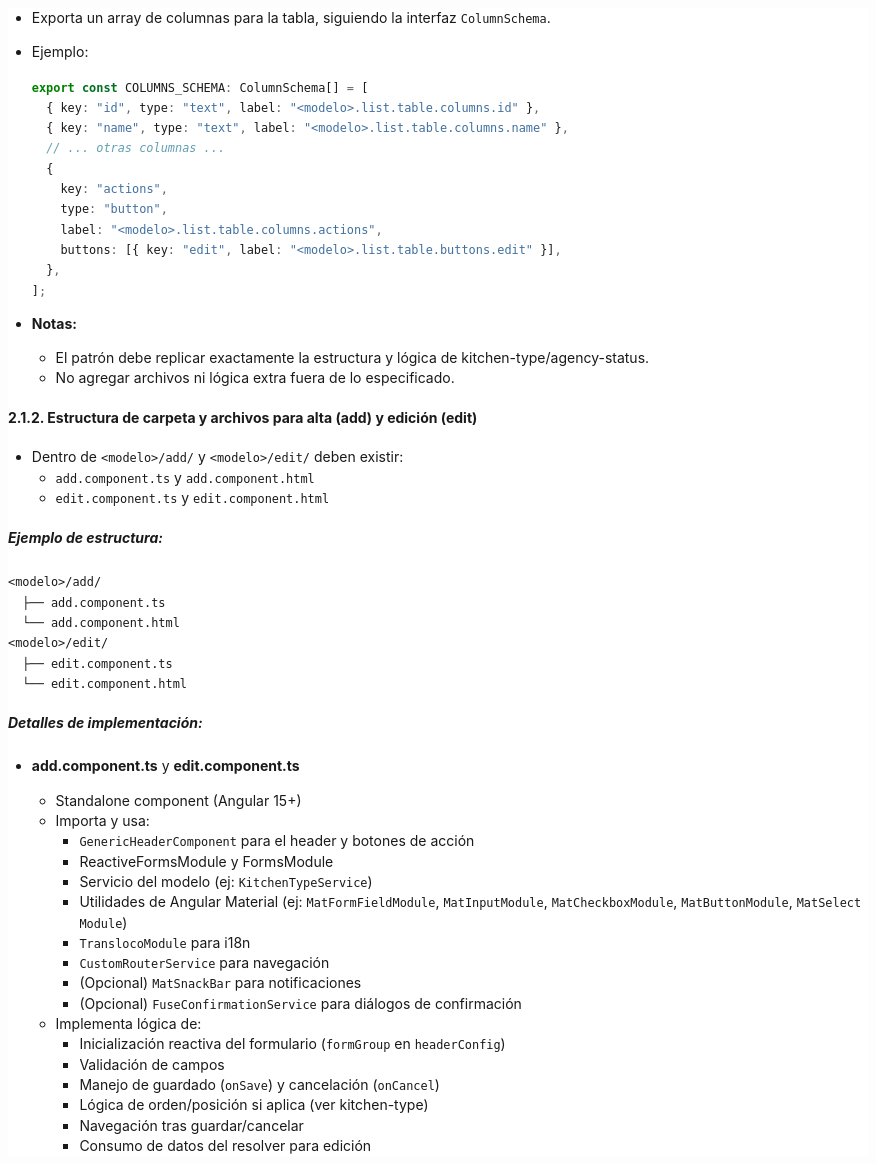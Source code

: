   - Exporta un array de columnas para la tabla, siguiendo la interfaz `ColumnSchema`.
  - Ejemplo:
    ```typescript
    export const COLUMNS_SCHEMA: ColumnSchema[] = [
      { key: "id", type: "text", label: "<modelo>.list.table.columns.id" },
      { key: "name", type: "text", label: "<modelo>.list.table.columns.name" },
      // ... otras columnas ...
      {
        key: "actions",
        type: "button",
        label: "<modelo>.list.table.columns.actions",
        buttons: [{ key: "edit", label: "<modelo>.list.table.buttons.edit" }],
      },
    ];
    ```

- **Notas:**
  - El patrón debe replicar exactamente la estructura y lógica de kitchen-type/agency-status.
  - No agregar archivos ni lógica extra fuera de lo especificado.

#### 2.1.2. Estructura de carpeta y archivos para alta (add) y edición (edit)

- Dentro de `<modelo>/add/` y `<modelo>/edit/` deben existir:
  - `add.component.ts` y `add.component.html`
  - `edit.component.ts` y `edit.component.html`

##### Ejemplo de estructura:

```
<modelo>/add/
  ├── add.component.ts
  └── add.component.html
<modelo>/edit/
  ├── edit.component.ts
  └── edit.component.html
```

##### Detalles de implementación:

- **add.component.ts** y **edit.component.ts**

  - Standalone component (Angular 15+)
  - Importa y usa:
    - `GenericHeaderComponent` para el header y botones de acción
    - ReactiveFormsModule y FormsModule
    - Servicio del modelo (ej: `KitchenTypeService`)
    - Utilidades de Angular Material (ej: `MatFormFieldModule`, `MatInputModule`, `MatCheckboxModule`, `MatButtonModule`, `MatSelectModule`)
    - `TranslocoModule` para i18n
    - `CustomRouterService` para navegación
    - (Opcional) `MatSnackBar` para notificaciones
    - (Opcional) `FuseConfirmationService` para diálogos de confirmación
  - Implementa lógica de:
    - Inicialización reactiva del formulario (`formGroup` en `headerConfig`)
    - Validación de campos
    - Manejo de guardado (`onSave`) y cancelación (`onCancel`)
    - Lógica de orden/posición si aplica (ver kitchen-type)
    - Navegación tras guardar/cancelar
    - Consumo de datos del resolver para edición
